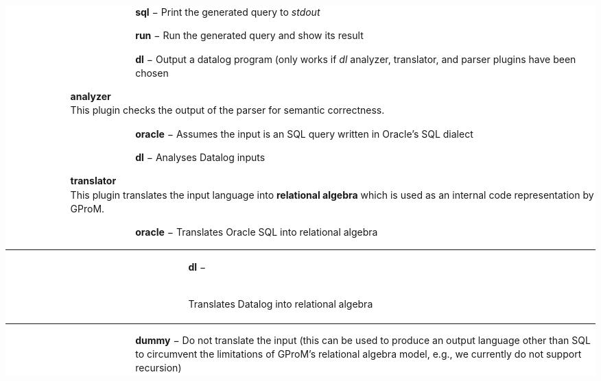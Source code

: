 <p style="margin-left:22%; margin-top: 1em"><b>sql</b>
&minus; Print the generated query to <i>stdout</i></p>

<p style="margin-left:22%; margin-top: 1em"><b>run</b>
&minus; Run the generated query and show its result</p>

<p style="margin-left:22%; margin-top: 1em"><b>dl</b>
&minus; Output a datalog program (only works if <i>dl</i>
analyzer, translator, and parser plugins have been
chosen</p>


<p style="margin-left:11%; margin-top: 1em"><b>analyzer</b>
<br>
This plugin checks the output of the parser for semantic
correctness.</p>

<p style="margin-left:22%; margin-top: 1em"><b>oracle</b>
&minus; Assumes the input is an SQL query written in
Oracle&rsquo;s SQL dialect</p>

<p style="margin-left:22%; margin-top: 1em"><b>dl</b>
&minus; Analyses Datalog inputs</p>


<p style="margin-left:11%; margin-top: 1em"><b>translator</b>
<br>
This plugin translates the input language into <b>relational
algebra</b> which is used as an internal code representation
by GProM.</p>

<p style="margin-left:22%; margin-top: 1em"><b>oracle</b>
&minus; Translates Oracle SQL into relational algebra</p>

<table width="100%" border=0 rules="none" frame="void"
       cellspacing="0" cellpadding="0">
<tr valign="top" align="left">
<td width="22%"></td>
<td width="-14%"></td>
<td width="7%"></td>
<td width="85%">


<p valign="top"><b>dl</b> &minus;</p></td>
<tr valign="top" align="left">
<td width="22%"></td>
<td width="-14%"></td>
<td width="7%"></td>
<td width="85%">


<p valign="top">Translates Datalog into relational
algebra</p> </td>
</table>

<p style="margin-left:22%; margin-top: 1em"><b>dummy</b>
&minus; Do not translate the input (this can be used to
produce an output language other than SQL to circumvent the
limitations of GProM&rsquo;s relational algebra model, e.g.,
we currently do not support recursion)</p>
